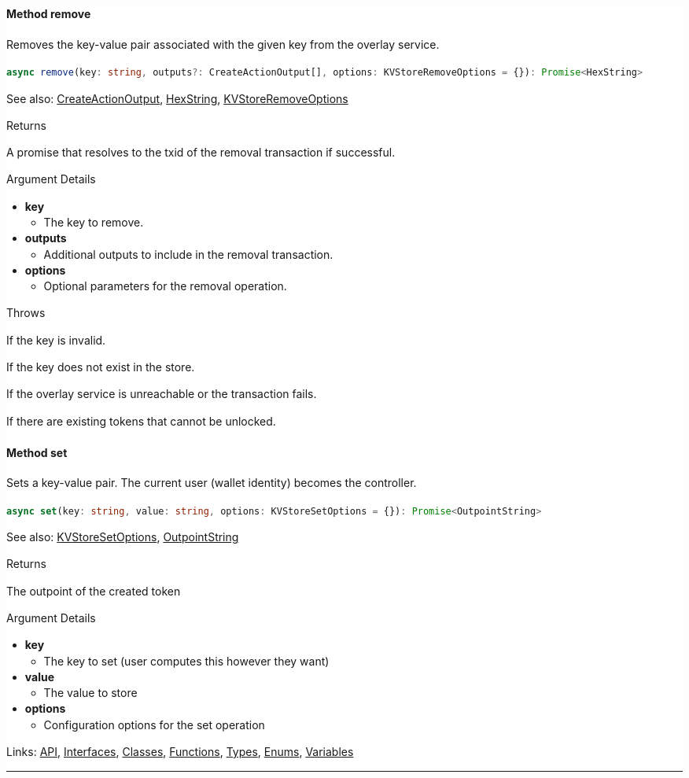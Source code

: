 #### Method remove

Removes the key-value pair associated with the given key from the overlay service.

```ts
async remove(key: string, outputs?: CreateActionOutput[], options: KVStoreRemoveOptions = {}): Promise<HexString> 
```
See also: [CreateActionOutput](./wallet.md#interface-createactionoutput), [HexString](./wallet.md#type-hexstring), [KVStoreRemoveOptions](./kvstore.md#interface-kvstoreremoveoptions)

Returns

A promise that resolves to the txid of the removal transaction if successful.

Argument Details

+ **key**
  + The key to remove.
+ **outputs**
  + Additional outputs to include in the removal transaction.
+ **options**
  + Optional parameters for the removal operation.

Throws

If the key is invalid.

If the key does not exist in the store.

If the overlay service is unreachable or the transaction fails.

If there are existing tokens that cannot be unlocked.

#### Method set

Sets a key-value pair. The current user (wallet identity) becomes the controller.

```ts
async set(key: string, value: string, options: KVStoreSetOptions = {}): Promise<OutpointString> 
```
See also: [KVStoreSetOptions](./kvstore.md#interface-kvstoresetoptions), [OutpointString](./wallet.md#type-outpointstring)

Returns

The outpoint of the created token

Argument Details

+ **key**
  + The key to set (user computes this however they want)
+ **value**
  + The value to store
+ **options**
  + Configuration options for the set operation

Links: [API](#api), [Interfaces](#interfaces), [Classes](#classes), [Functions](#functions), [Types](#types), [Enums](#enums), [Variables](#variables)

---